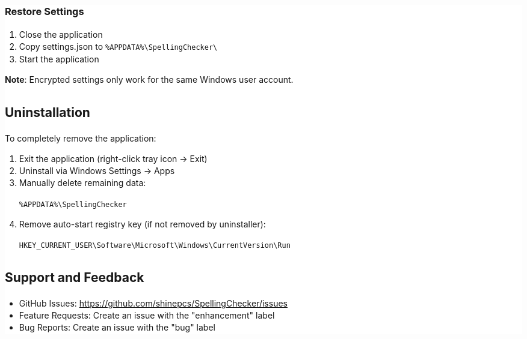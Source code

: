 ### Restore Settings

1. Close the application
2. Copy settings.json to `%APPDATA%\SpellingChecker\`
3. Start the application

**Note**: Encrypted settings only work for the same Windows user account.

## Uninstallation

To completely remove the application:

1. Exit the application (right-click tray icon → Exit)
2. Uninstall via Windows Settings → Apps
3. Manually delete remaining data:
   ```
   %APPDATA%\SpellingChecker
   ```
4. Remove auto-start registry key (if not removed by uninstaller):
   ```
   HKEY_CURRENT_USER\Software\Microsoft\Windows\CurrentVersion\Run
   ```

## Support and Feedback

- GitHub Issues: https://github.com/shinepcs/SpellingChecker/issues
- Feature Requests: Create an issue with the "enhancement" label
- Bug Reports: Create an issue with the "bug" label
